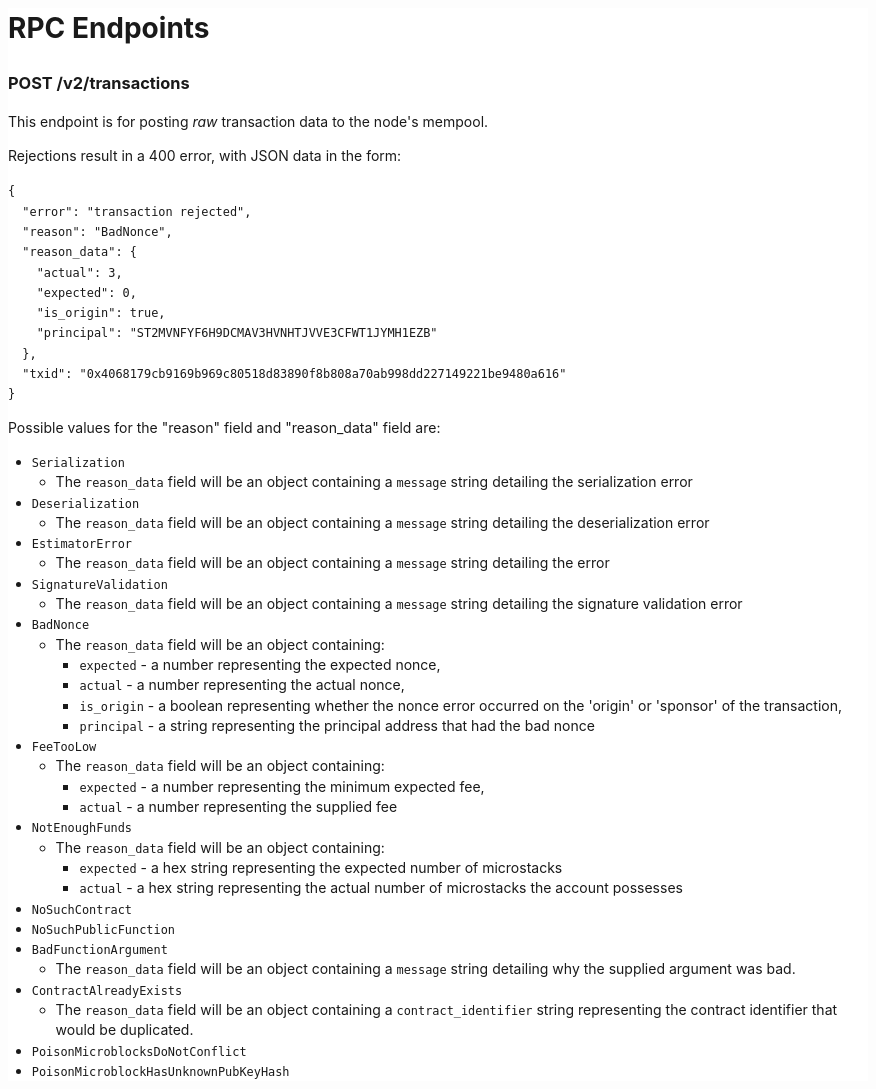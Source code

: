 # RPC Endpoints

### POST /v2/transactions

This endpoint is for posting _raw_ transaction data to the node's mempool.

Rejections result in a 400 error, with JSON data in the form:

```
{
  "error": "transaction rejected",
  "reason": "BadNonce",
  "reason_data": {
    "actual": 3,
    "expected": 0,
    "is_origin": true,
    "principal": "ST2MVNFYF6H9DCMAV3HVNHTJVVE3CFWT1JYMH1EZB"
  },
  "txid": "0x4068179cb9169b969c80518d83890f8b808a70ab998dd227149221be9480a616"
}
```

Possible values for the "reason" field and "reason_data" field are:

* `Serialization`
   * The `reason_data` field will be an object containing a `message`
     string detailing the serialization error
* `Deserialization`
   * The `reason_data` field will be an object containing a `message`
     string detailing the deserialization error
* `EstimatorError`
   * The `reason_data` field will be an object containing a `message`
     string detailing the error
* `SignatureValidation`
   * The `reason_data` field will be an object containing a `message`
     string detailing the signature validation error
* `BadNonce`
   * The `reason_data` field will be an object containing:
     * `expected` - a number representing the expected nonce,
     * `actual` - a number representing the actual nonce,
     * `is_origin` - a boolean representing whether the nonce error
       occurred on the 'origin' or 'sponsor' of the transaction,
     * `principal` - a string representing the principal address
       that had the bad nonce
* `FeeTooLow`
   * The `reason_data` field will be an object containing:
     * `expected` - a number representing the minimum expected fee,
     * `actual` - a number representing the supplied fee
* `NotEnoughFunds`
   * The `reason_data` field will be an object containing:
     * `expected` - a hex string representing the expected
       number of microstacks
     * `actual` - a hex string representing the actual
       number of microstacks the account possesses
* `NoSuchContract`
* `NoSuchPublicFunction`
* `BadFunctionArgument`
   * The `reason_data` field will be an object containing a `message`
     string detailing why the supplied argument was bad.
* `ContractAlreadyExists`
   * The `reason_data` field will be an object containing a `contract_identifier` string representing the contract identifier that would be duplicated.
* `PoisonMicroblocksDoNotConflict`
* `PoisonMicroblockHasUnknownPubKeyHash`